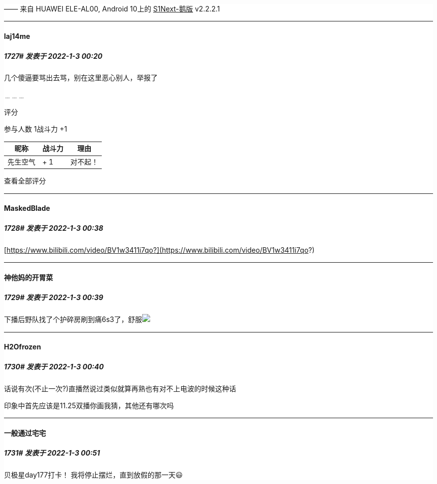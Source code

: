 —— 来自 HUAWEI ELE-AL00, Android 10上的 [S1Next-鹅版](https://github.com/ykrank/S1-Next/releases) v2.2.2.1

*****

####  laj14me  
##### 1727#       发表于 2022-1-3 00:20

几个傻逼要骂出去骂，别在这里恶心别人，举报了

﹍﹍﹍

评分

 参与人数 1战斗力 +1

|昵称|战斗力|理由|
|----|---|---|
| 先生空气| + 1|对不起！|

查看全部评分



*****

####  MaskedBlade  
##### 1728#       发表于 2022-1-3 00:38

[https://www.bilibili.com/video/BV1w3411i7qo?](https://www.bilibili.com/video/BV1w3411i7qo?)

*****

####  神他妈的开胃菜  
##### 1729#       发表于 2022-1-3 00:39

下播后野队找了个护碎房刷到痛6s3了，舒服<img src="https://static.saraba1st.com/image/smiley/face2017/035.png" referrerpolicy="no-referrer">

*****

####  H2Ofrozen  
##### 1730#       发表于 2022-1-3 00:40

话说有次(不止一次?)直播然说过类似就算再熟也有对不上电波的时候这种话 

印象中首先应该是11.25双播你画我猜，其他还有哪次吗



*****

####  一般通过宅宅  
##### 1731#       发表于 2022-1-3 00:51

贝极星day177打卡！
我将停止摆烂，直到放假的那一天😃
